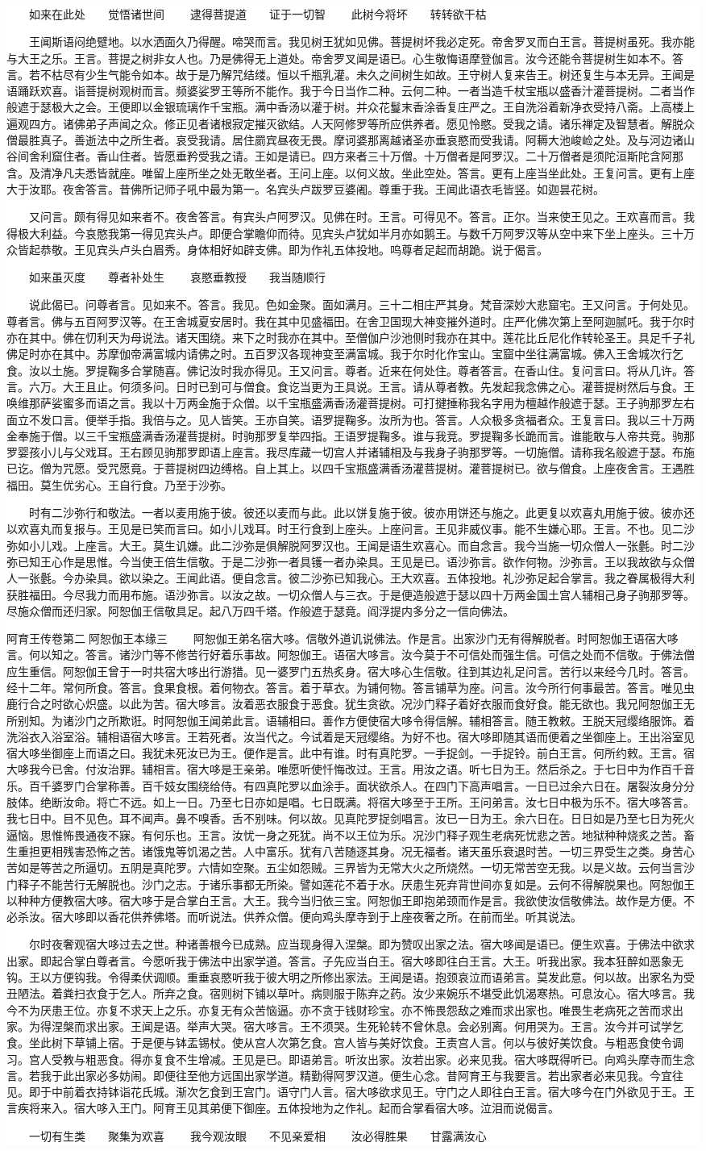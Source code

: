 　　如来在此处　　觉悟诸世间
　　逮得菩提道　　证于一切智
　　此树今将坏　　转转欲干枯

　　王闻斯语闷绝躄地。以水洒面久乃得醒。啼哭而言。我见树王犹如见佛。菩提树坏我必定死。帝舍罗叉而白王言。菩提树虽死。我亦能与大王之乐。王言。菩提之树非女人也。乃是佛得无上道处。帝舍罗叉闻是语已。心生敬悔语摩登伽言。汝今还能令菩提树生如本不。答言。若不枯尽有少生气能令如本。故于是乃解咒结缕。恒以千瓶乳灌。未久之间树生如故。王守树人复来告王。树还复生与本无异。王闻是语踊跃欢喜。诣菩提树观树而言。频婆娑罗王等所不能作。我于今日当作二种。云何二种。一者当造千杖宝瓶以盛香汁灌菩提树。二者当作般遮于瑟极大之会。王便即以金银琉璃作千宝瓶。满中香汤以灌于树。并众花鬘末香涂香复庄严之。王自洗浴着新净衣受持八斋。上高楼上遍观四方。诸佛弟子声闻之众。修正见者诸根寂定摧灭欲结。人天阿修罗等所应供养者。愿见怜愍。受我之请。诸乐禅定及智慧者。解脱众僧最胜真子。善逝法中之所生者。哀受我请。居住罽宾昼夜无畏。摩诃婆那离越诸圣亦垂哀愍而受我请。阿耨大池峻崄之处。及与河边诸山谷间舍利窟住者。香山住者。皆愿垂矜受我之请。王如是请已。四方来者三十万僧。十万僧者是阿罗汉。二十万僧者是须陀洹斯陀含阿那含。及清净凡夫悉皆就座。唯留上座所坐之处无敢坐者。王问上座。以何义故。坐此空处。答言。更有上座当坐此处。王复问言。更有上座大于汝耶。夜舍答言。昔佛所记师子吼中最为第一。名宾头卢跋罗豆婆阇。尊重于我。王闻此语衣毛皆竖。如迦昙花树。

　　又问言。颇有得见如来者不。夜舍答言。有宾头卢阿罗汉。见佛在时。王言。可得见不。答言。正尔。当来使王见之。王欢喜而言。我得极大利益。今哀愍我第一得见宾头卢。即便合掌瞻仰而待。见宾头卢犹如半月亦如鹅王。与数千万阿罗汉等从空中来下坐上座头。三十万众皆起恭敬。王见宾头卢头白眉秀。身体相好如辟支佛。即为作礼五体投地。呜尊者足起而胡跪。说于偈言。

　　如来虽灭度　　尊者补处生
　　哀愍垂教授　　我当随顺行

　　说此偈已。问尊者言。见如来不。答言。我见。色如金聚。面如满月。三十二相庄严其身。梵音深妙大悲窟宅。王又问言。于何处见。尊者言。佛与五百阿罗汉等。在王舍城夏安居时。我在其中见盛福田。在舍卫国现大神变摧外道时。庄严化佛次第上至阿迦腻吒。我于尔时亦在其中。佛在忉利天为母说法。诸天围绕。来下之时我亦在其中。至僧伽户沙池侧时我亦在其中。莲花比丘尼化作转轮圣王。具足千子礼佛足时亦在其中。苏摩伽帝满富城内请佛之时。五百罗汉各现神变至满富城。我于尔时化作宝山。宝窟中坐往满富城。佛入王舍城次行乞食。汝以土施。罗提鞠多合掌随喜。佛记汝时我亦得见。王又问言。尊者。近来在何处住。尊者答言。在香山住。复问言曰。将从几许。答言。六万。大王且止。何须多问。日时已到可与僧食。食讫当更为王具说。王言。请从尊者教。先发起我念佛之心。灌菩提树然后与食。王唤维那萨娑蜜多而语之言。我以十万两金施于众僧。以千宝瓶盛满香汤灌菩提树。可打揵捶称我名字用为檀越作般遮于瑟。王子驹那罗左右面立不发口言。便举手指。我倍与之。见人皆笑。王亦自笑。语罗提鞠多。汝所为也。答言。人众极多贪福者众。王复言曰。我以三十万两金奉施于僧。以三千宝瓶盛满香汤灌菩提树。时驹那罗复举四指。王语罗提鞠多。谁与我竞。罗提鞠多长跪而言。谁能敢与人帝共竞。驹那罗婴孩小儿与父戏耳。王右顾见驹那罗即语上座言。我尽库藏一切宫人并诸辅相及与我身子驹那罗等。一切施僧。请称我名般遮于瑟。布施已讫。僧为咒愿。受咒愿竟。于菩提树四边缚格。自上其上。以四千宝瓶盛满香汤灌菩提树。灌菩提树已。欲与僧食。上座夜舍言。王遇胜福田。莫生优劣心。王自行食。乃至于沙弥。

　　时有二沙弥行和敬法。一者以麦用施于彼。彼还以麦而与此。此以饼复施于彼。彼亦用饼还与施之。此更复以欢喜丸用施于彼。彼亦还以欢喜丸而复报与。王见是已笑而言曰。如小儿戏耳。时王行食到上座头。上座问言。王见非威仪事。能不生嫌心耶。王言。不也。见二沙弥如小儿戏。上座言。大王。莫生讥嫌。此二沙弥是俱解脱阿罗汉也。王闻是语生欢喜心。而自念言。我今当施一切众僧人一张氎。时二沙弥已知王心作是思惟。今当使王倍生信敬。于是二沙弥一者具镬一者办染具。王见是已。语沙弥言。欲作何物。沙弥言。王以我故欲与众僧人一张氎。今办染具。欲以染之。王闻此语。便自念言。彼二沙弥已知我心。王大欢喜。五体投地。礼沙弥足起合掌言。我之眷属极得大利获胜福田。今尽我力而用布施。语沙弥言。以汝之故。一切众僧人与三衣。于是便造般遮于瑟以四十万两金国土宫人辅相己身子驹那罗等。尽施众僧而还归家。阿恕伽王信敬具足。起八万四千塔。作般遮于瑟竟。阎浮提内多分之一信向佛法。

阿育王传卷第二
阿恕伽王本缘三
　　阿恕伽王弟名宿大哆。信敬外道讥说佛法。作是言。出家沙门无有得解脱者。时阿恕伽王语宿大哆言。何以知之。答言。诸沙门等不修苦行好着乐事故。阿恕伽王。语宿大哆言。汝今莫于不可信处而强生信。可信之处而不信敬。于佛法僧应生重信。阿恕伽王曾于一时共宿大哆出行游猎。见一婆罗门五热炙身。宿大哆心生信敬。往到其边礼足问言。苦行以来经今几时。答言。经十二年。常何所食。答言。食果食根。着何物衣。答言。着于草衣。为铺何物。答言铺草为座。问言。汝今所行何事最苦。答言。唯见虫鹿行合之时欲心炽盛。以此为苦。宿大哆言。汝着恶衣服食于恶食。犹生贪欲。况沙门释子着好衣服而食好食。能无欲也。我兄阿恕伽王无所别知。为诸沙门之所欺诳。时阿恕伽王闻弟此言。语辅相曰。善作方便使宿大哆令得信解。辅相答言。随王教敕。王脱天冠缨络服饰。着洗浴衣入浴室浴。辅相语宿大哆言。王若死者。汝当代之。今试着是天冠缨络。为好不也。宿大哆即随其语而便着之坐御座上。王出浴室见宿大哆坐御座上而语之曰。我犹未死汝已为王。便作是言。此中有谁。时有真陀罗。一手捉剑。一手捉铃。前白王言。何所约敕。王言。宿大哆我今已舍。付汝治罪。辅相言。宿大哆是王亲弟。唯愿听使忏悔改过。王言。用汝之语。听七日为王。然后杀之。于七日中为作百千音乐。百千婆罗门合掌称善。百千妓女围绕给侍。有四真陀罗以血涂手。面状欲杀人。在四门下高声唱言。一日已过余六日在。屠裂汝身分分肢体。绝断汝命。将亡不远。如上一日。乃至七日亦如是唱。七日既满。将宿大哆至于王所。王问弟言。汝七日中极为乐不。宿大哆答言。我七日中。目不见色。耳不闻声。鼻不嗅香。舌不别味。何以故。见真陀罗捉剑唱言。汝已一日为王。余六日在。日日如是乃至七日为死火逼恼。思惟怖畏通夜不寐。有何乐也。王言。汝忧一身之死犹。尚不以王位为乐。况沙门释子观生老病死忧悲之苦。地狱种种烧炙之苦。畜生重担更相残害恐怖之苦。诸饿鬼等饥渴之苦。人中富乐。犹有八苦随逐其身。况无福者。诸天虽乐衰退时苦。一切三界受生之类。身苦心苦如是等苦之所逼切。五阴是真陀罗。六情如空聚。五尘如怨贼。三界皆为无常大火之所烧然。一切无常苦空无我。以是义故。云何当言沙门释子不能苦行无解脱也。沙门之志。于诸乐事都无所染。譬如莲花不着于水。厌患生死弃背世间亦复如是。云何不得解脱果也。阿恕伽王以种种方便教宿大哆。宿大哆于是合掌白王言。大王。我今当归依三宝。阿恕伽王即抱弟颈而作是言。我欲使汝信敬佛法。故作是方便。不必杀汝。宿大哆即以香花供养佛塔。而听说法。供养众僧。便向鸡头摩寺到于上座夜奢之所。在前而坐。听其说法。

　　尔时夜奢观宿大哆过去之世。种诸善根今已成熟。应当现身得入涅槃。即为赞叹出家之法。宿大哆闻是语已。便生欢喜。于佛法中欲求出家。即起合掌白尊者言。今愿听我于佛法中出家学道。答言。子先应当白王。宿大哆即往白王言。大王。听我出家。我本狂醉如恶象无钩。王以方便钩我。令得柔伏调顺。重垂哀愍听我于彼大明之所修出家法。王闻是语。抱颈哀泣而语弟言。莫发此意。何以故。出家名为受丑陋法。着粪扫衣食于乞人。所弃之食。宿则树下铺以草叶。病则服于陈弃之药。汝少来婉乐不堪受此饥渴寒热。可息汝心。宿大哆言。我今不为厌患王位。亦复不求天上之乐。亦复无有众苦恼逼。亦不贪于钱财珍宝。亦不怖畏怨敌之难而求出家也。唯畏生老病死之苦而求出家。为得涅槃而求出家。王闻是语。举声大哭。宿大哆言。王不须哭。生死轮转不曾休息。会必别离。何用哭为。王言。汝今并可试学乞食。坐此树下草铺上宿。于是便与钵盂锡杖。使从宫人次第乞食。宫人皆与美好饮食。王责宫人言。何以与彼好美饮食。与粗恶食使令调习。宫人受教与粗恶食。得亦复食不生增减。王见是已。即语弟言。听汝出家。汝若出家。必来见我。宿大哆既得听已。向鸡头摩寺而生念言。若我于此出家必多妨闹。即便往至他方远国出家学道。精勤得阿罗汉道。便生心念。昔阿育王与我要言。若出家者必来见我。今宜往见。即于中前着衣持钵诣花氏城。渐次乞食到王宫门。语守门人言。宿大哆欲求见王。守门之人即往白王言。宿大哆今在门外欲见于王。王言疾将来入。宿大哆入王门。阿育王见其弟便下御座。五体投地为之作礼。起而合掌看宿大哆。泣泪而说偈言。

　　一切有生类　　聚集为欢喜
　　我今观汝眼　　不见亲爱相
　　汝必得胜果　　甘露满汝心
